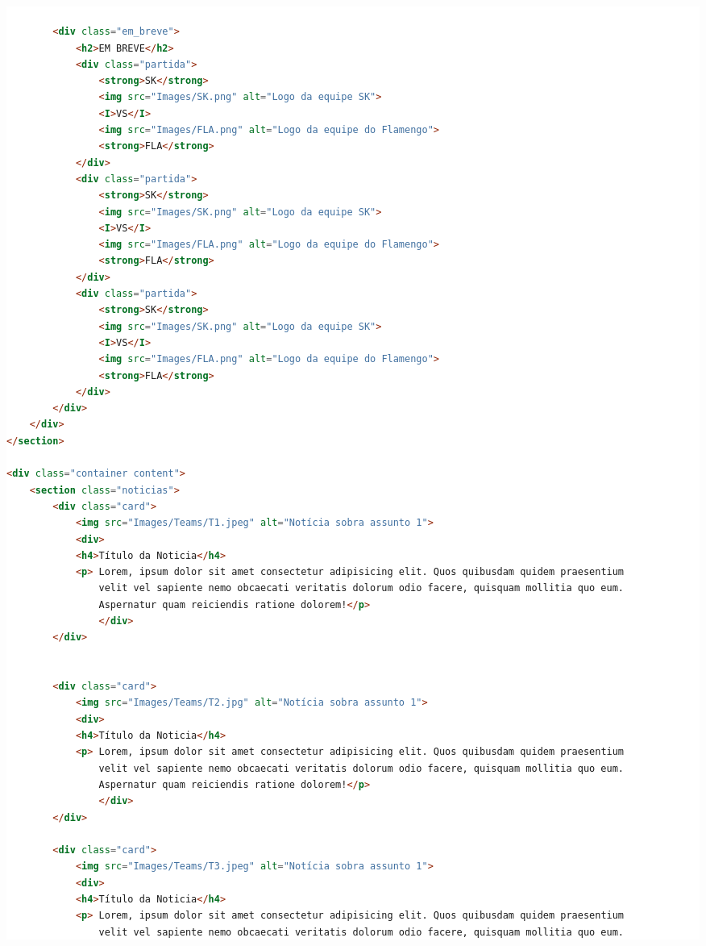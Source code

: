 ```html

        <div class="em_breve">
            <h2>EM BREVE</h2>
            <div class="partida">
                <strong>SK</strong>
                <img src="Images/SK.png" alt="Logo da equipe SK">
                <I>VS</I>
                <img src="Images/FLA.png" alt="Logo da equipe do Flamengo">
                <strong>FLA</strong>
            </div>
            <div class="partida">
                <strong>SK</strong>
                <img src="Images/SK.png" alt="Logo da equipe SK">
                <I>VS</I>
                <img src="Images/FLA.png" alt="Logo da equipe do Flamengo">
                <strong>FLA</strong>
            </div>
            <div class="partida">
                <strong>SK</strong>
                <img src="Images/SK.png" alt="Logo da equipe SK">
                <I>VS</I>
                <img src="Images/FLA.png" alt="Logo da equipe do Flamengo">
                <strong>FLA</strong>
            </div>
        </div>
    </div>
</section>

<div class="container content">
    <section class="noticias">
        <div class="card">
            <img src="Images/Teams/T1.jpeg" alt="Notícia sobra assunto 1">
            <div>
            <h4>Título da Noticia</h4>
            <p> Lorem, ipsum dolor sit amet consectetur adipisicing elit. Quos quibusdam quidem praesentium
                velit vel sapiente nemo obcaecati veritatis dolorum odio facere, quisquam mollitia quo eum.
                Aspernatur quam reiciendis ratione dolorem!</p>
                </div>
        </div>


        <div class="card">
            <img src="Images/Teams/T2.jpg" alt="Notícia sobra assunto 1">
            <div>
            <h4>Título da Noticia</h4>
            <p> Lorem, ipsum dolor sit amet consectetur adipisicing elit. Quos quibusdam quidem praesentium
                velit vel sapiente nemo obcaecati veritatis dolorum odio facere, quisquam mollitia quo eum.
                Aspernatur quam reiciendis ratione dolorem!</p>
                </div>
        </div>

        <div class="card">
            <img src="Images/Teams/T3.jpeg" alt="Notícia sobra assunto 1">
            <div>
            <h4>Título da Noticia</h4>
            <p> Lorem, ipsum dolor sit amet consectetur adipisicing elit. Quos quibusdam quidem praesentium
                velit vel sapiente nemo obcaecati veritatis dolorum odio facere, quisquam mollitia quo eum.
```